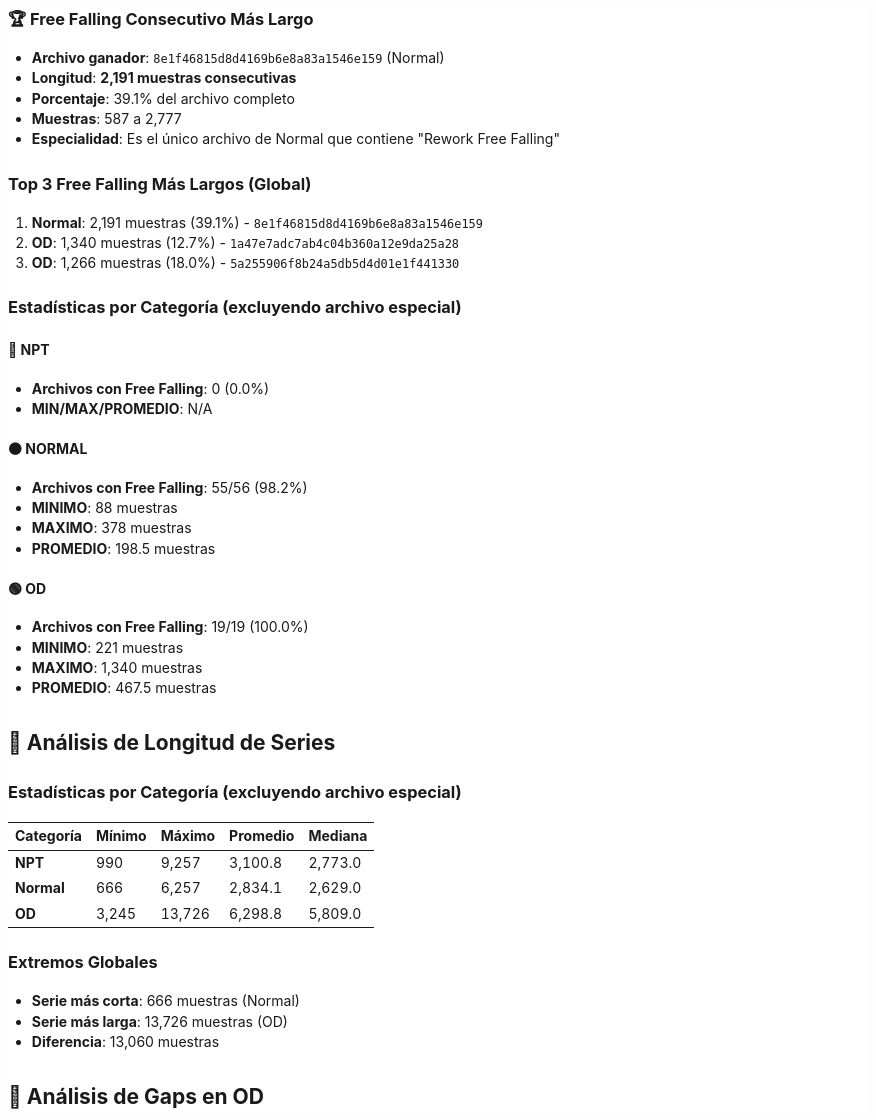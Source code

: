 ### 🏆 Free Falling Consecutivo Más Largo
- **Archivo ganador**: `8e1f46815d8d4169b6e8a83a1546e159` (Normal)
- **Longitud**: **2,191 muestras consecutivas**
- **Porcentaje**: 39.1% del archivo completo
- **Muestras**: 587 a 2,777
- **Especialidad**: Es el único archivo de Normal que contiene "Rework Free Falling"

### Top 3 Free Falling Más Largos (Global)
1. **Normal**: 2,191 muestras (39.1%) - `8e1f46815d8d4169b6e8a83a1546e159`
2. **OD**: 1,340 muestras (12.7%) - `1a47e7adc7ab4c04b360a12e9da25a28`
3. **OD**: 1,266 muestras (18.0%) - `5a255906f8b24a5db5d4d01e1f441330`

### Estadísticas por Categoría (excluyendo archivo especial)

#### 🔵 NPT
- **Archivos con Free Falling**: 0 (0.0%)
- **MIN/MAX/PROMEDIO**: N/A

#### 🟠 NORMAL
- **Archivos con Free Falling**: 55/56 (98.2%)
- **MINIMO**: 88 muestras
- **MAXIMO**: 378 muestras  
- **PROMEDIO**: 198.5 muestras

#### 🟢 OD
- **Archivos con Free Falling**: 19/19 (100.0%)
- **MINIMO**: 221 muestras
- **MAXIMO**: 1,340 muestras
- **PROMEDIO**: 467.5 muestras

## 📏 Análisis de Longitud de Series

### Estadísticas por Categoría (excluyendo archivo especial)

| Categoría | Mínimo | Máximo | Promedio | Mediana |
|---|---|---|---|---|
| **NPT** | 990 | 9,257 | 3,100.8 | 2,773.0 |
| **Normal** | 666 | 6,257 | 2,834.1 | 2,629.0 |
| **OD** | 3,245 | 13,726 | 6,298.8 | 5,809.0 |

### Extremos Globales
- **Serie más corta**: 666 muestras (Normal)
- **Serie más larga**: 13,726 muestras (OD)
- **Diferencia**: 13,060 muestras

## 🔄 Análisis de Gaps en OD

